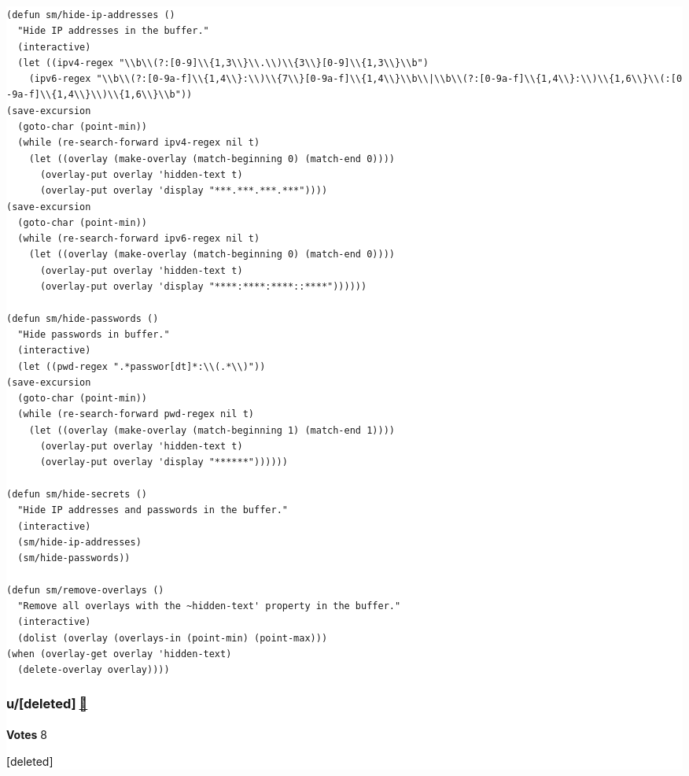 ```elisp
(defun sm/hide-ip-addresses ()
  "Hide IP addresses in the buffer."
  (interactive)
  (let ((ipv4-regex "\\b\\(?:[0-9]\\{1,3\\}\\.\\)\\{3\\}[0-9]\\{1,3\\}\\b")
	(ipv6-regex "\\b\\(?:[0-9a-f]\\{1,4\\}:\\)\\{7\\}[0-9a-f]\\{1,4\\}\\b\\|\\b\\(?:[0-9a-f]\\{1,4\\}:\\)\\{1,6\\}\\(:[0-9a-f]\\{1,4\\}\\)\\{1,6\\}\\b"))
(save-excursion
  (goto-char (point-min))
  (while (re-search-forward ipv4-regex nil t)
	(let ((overlay (make-overlay (match-beginning 0) (match-end 0))))
	  (overlay-put overlay 'hidden-text t)
	  (overlay-put overlay 'display "***.***.***.***"))))
(save-excursion
  (goto-char (point-min))
  (while (re-search-forward ipv6-regex nil t)
	(let ((overlay (make-overlay (match-beginning 0) (match-end 0))))
	  (overlay-put overlay 'hidden-text t)
	  (overlay-put overlay 'display "****:****:****::****"))))))

(defun sm/hide-passwords ()
  "Hide passwords in buffer."
  (interactive)
  (let ((pwd-regex ".*passwor[dt]*:\\(.*\\)"))
(save-excursion
  (goto-char (point-min))
  (while (re-search-forward pwd-regex nil t)
	(let ((overlay (make-overlay (match-beginning 1) (match-end 1))))
	  (overlay-put overlay 'hidden-text t)
	  (overlay-put overlay 'display "******"))))))

(defun sm/hide-secrets ()
  "Hide IP addresses and passwords in the buffer."
  (interactive)
  (sm/hide-ip-addresses)
  (sm/hide-passwords))

(defun sm/remove-overlays ()
  "Remove all overlays with the ~hidden-text' property in the buffer."
  (interactive)
  (dolist (overlay (overlays-in (point-min) (point-max)))
(when (overlay-get overlay 'hidden-text)
  (delete-overlay overlay))))
```


### u/[deleted] [🔗](https://www.reddit.com/r/emacs/comments/t3_112t0uo/comment/t1_j9pr766)

**Votes** 8

[deleted]
